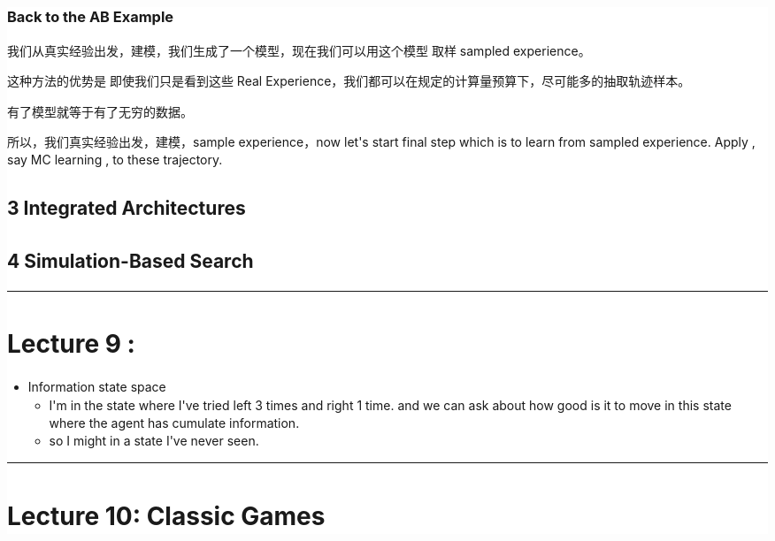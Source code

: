 ### Back to the AB Example

我们从真实经验出发，建模，我们生成了一个模型，现在我们可以用这个模型 取样 sampled experience。

这种方法的优势是 即使我们只是看到这些 Real Experience，我们都可以在规定的计算量预算下，尽可能多的抽取轨迹样本。

有了模型就等于有了无穷的数据。

所以，我们真实经验出发，建模，sample experience，now let's start final step which is to learn from sampled experience. Apply , say MC learning , to these trajectory.








<h2 id="e73c5eb2c33fbcafd857983c404349b8"></h2>

## 3 Integrated Architectures

<h2 id="964b6e51181c427e77052ef724ce70e6"></h2>

## 4 Simulation-Based Search

---

<h2 id="e296e754e887fb190b7ddbc5999e3ab8"></h2>

# Lecture 9 : 

- Information state space
    - I'm in the state where I've tried left 3 times and right 1 time.  and we can ask about how good is it to move in this state where the agent has cumulate information. 
    - so I might in a state I've never seen. 

---

<h2 id="9a7a5bf12ece7ccf9d2c7a3d596925ba"></h2>

# Lecture 10: Classic Games







